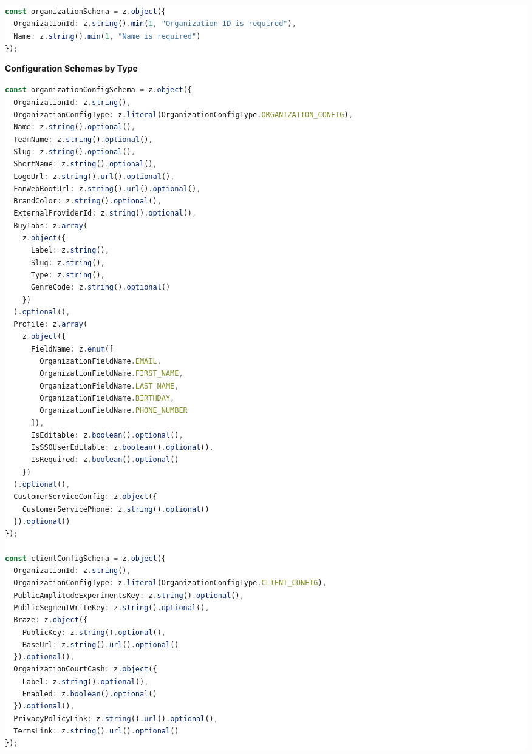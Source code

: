 ```typescript
const organizationSchema = z.object({
  OrganizationId: z.string().min(1, "Organization ID is required"),
  Name: z.string().min(1, "Name is required")
});
```

**Configuration Schemas by Type**

```typescript
const organizationConfigSchema = z.object({
  OrganizationId: z.string(),
  OrganizationConfigType: z.literal(OrganizationConfigType.ORGANIZATION_CONFIG),
  Name: z.string().optional(),
  TeamName: z.string().optional(),
  Slug: z.string().optional(),
  ShortName: z.string().optional(),
  LogoUrl: z.string().url().optional(),
  FanWebRootUrl: z.string().url().optional(),
  BrandColor: z.string().optional(),
  ExternalProviderId: z.string().optional(),
  BuyTabs: z.array(
    z.object({
      Label: z.string(),
      Slug: z.string(),
      Type: z.string(),
      GenreCode: z.string().optional()
    })
  ).optional(),
  Profile: z.array(
    z.object({
      FieldName: z.enum([
        OrganizationFieldName.EMAIL,
        OrganizationFieldName.FIRST_NAME,
        OrganizationFieldName.LAST_NAME,
        OrganizationFieldName.BIRTHDAY,
        OrganizationFieldName.PHONE_NUMBER
      ]),
      IsEditable: z.boolean().optional(),
      IsSSOUserEditable: z.boolean().optional(),
      IsRequired: z.boolean().optional()
    })
  ).optional(),
  CustomerServiceConfig: z.object({
    CustomerServicePhone: z.string().optional()
  }).optional()
});

const clientConfigSchema = z.object({
  OrganizationId: z.string(),
  OrganizationConfigType: z.literal(OrganizationConfigType.CLIENT_CONFIG),
  PublicAmplitudeExperimentsKey: z.string().optional(),
  PublicSegmentWriteKey: z.string().optional(),
  Braze: z.object({
    PublicKey: z.string().optional(),
    BaseUrl: z.string().url().optional()
  }).optional(),
  OrganizationCourtCash: z.object({
    Label: z.string().optional(),
    Enabled: z.boolean().optional()
  }).optional(),
  PrivacyPolicyLink: z.string().url().optional(),
  TermsLink: z.string().url().optional()
});

```
